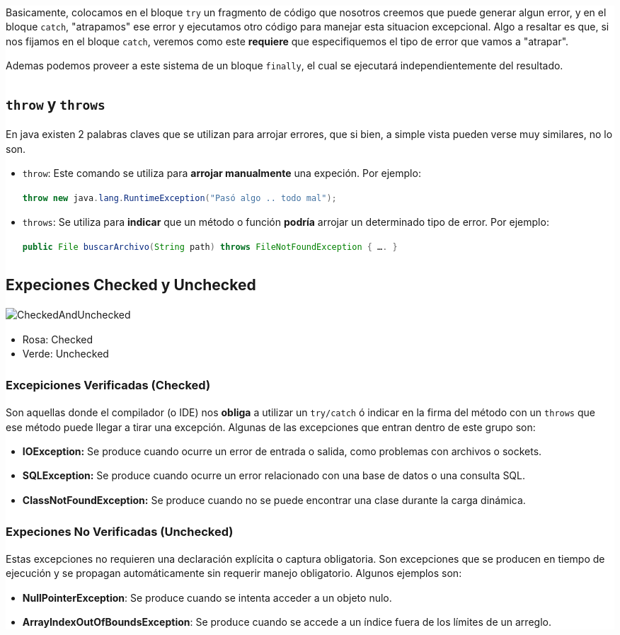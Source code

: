 Basicamente, colocamos en el bloque `try` un fragmento de código que nosotros creemos que puede generar algun error, y en el bloque `catch`, "atrapamos" ese error y ejecutamos otro código para manejar esta situacion excepcional. Algo a resaltar es que, si nos fijamos en el bloque `catch`, veremos como este **requiere** que especifiquemos el tipo de error que vamos a "atrapar".

Ademas podemos proveer a este sistema de un bloque `finally`, el cual se ejecutará independientemente del resultado.

## `throw` y `throws`

En java existen 2 palabras claves que se utilizan para arrojar errores, que si bien, a simple vista pueden verse muy similares, no lo son.

* `throw`: Este comando se utiliza para **arrojar manualmente** una expeción. Por ejemplo:
   ```java
   throw new java.lang.RuntimeException("Pasó algo .. todo mal");
   ```
* `throws`: Se utiliza para **indicar** que un método o función **podría** arrojar un determinado tipo de error. Por ejemplo:
    ```java
    public File buscarArchivo(String path) throws FileNotFoundException { …. }
    ```

## Expeciones Checked y Unchecked

![CheckedAndUnchecked](https://lh5.googleusercontent.com/WqqNoyFEkZXfmZBBQjgIutY72_BUV6_By_BAe7Ih9u36HfelS3nTWQEYtdRUkQS32Tuhg9P9CUXo-jgvOpkO84vLm2viI4Od0BNustwONdMm7DKZnKC6kyVHyRJbsESLIPV4uBU)

* Rosa: Checked
* Verde: Unchecked
### Excepiciones Verificadas (Checked)

Son aquellas donde el compilador (o IDE) nos **obliga** a utilizar un `try/catch` ó indicar en la firma del método con un `throws` que ese método puede llegar a tirar una excepción. Algunas de las excepciones que entran dentro de este grupo son:

* **IOException:** Se produce cuando ocurre un error de entrada o salida, como problemas con archivos o sockets.
  
* **SQLException:** Se produce cuando ocurre un error relacionado con una base de datos o una consulta SQL.
  
* **ClassNotFoundException:** Se produce cuando no se puede encontrar una clase durante la carga dinámica.

### Expeciones No Verificadas (Unchecked)

Estas excepciones no requieren una declaración explícita o captura obligatoria. Son excepciones que se producen en tiempo de ejecución y se propagan automáticamente sin requerir manejo obligatorio. Algunos ejemplos son:

* **NullPointerException**: Se produce cuando se intenta acceder a un objeto nulo.
  
* **ArrayIndexOutOfBoundsException**: Se produce cuando se accede a un índice fuera de los límites de un arreglo.
  